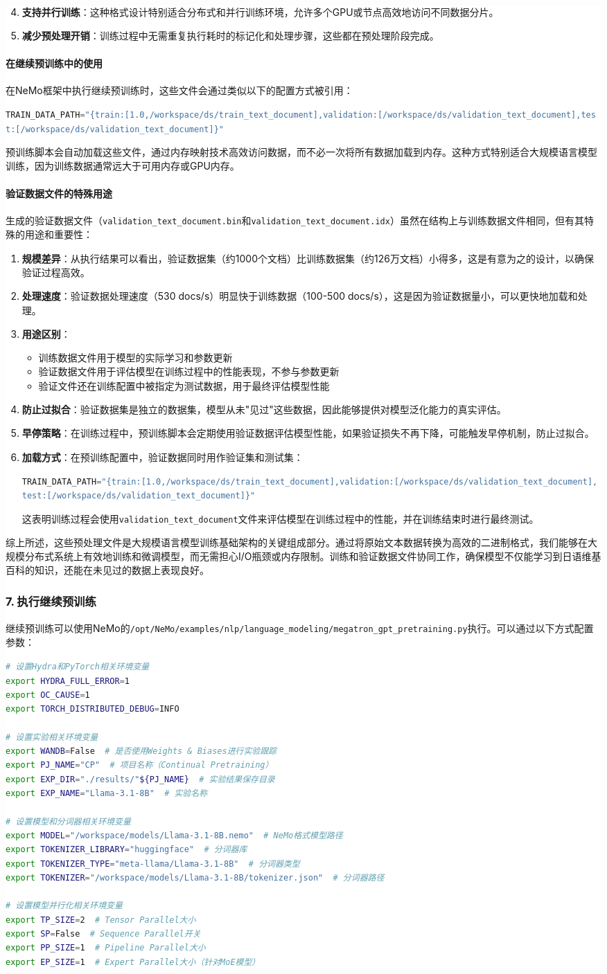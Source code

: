 4. **支持并行训练**：这种格式设计特别适合分布式和并行训练环境，允许多个GPU或节点高效地访问不同数据分片。

5. **减少预处理开销**：训练过程中无需重复执行耗时的标记化和处理步骤，这些都在预处理阶段完成。

#### 在继续预训练中的使用

在NeMo框架中执行继续预训练时，这些文件会通过类似以下的配置方式被引用：

```python
TRAIN_DATA_PATH="{train:[1.0,/workspace/ds/train_text_document],validation:[/workspace/ds/validation_text_document],test:[/workspace/ds/validation_text_document]}"
```

预训练脚本会自动加载这些文件，通过内存映射技术高效访问数据，而不必一次将所有数据加载到内存。这种方式特别适合大规模语言模型训练，因为训练数据通常远大于可用内存或GPU内存。

#### 验证数据文件的特殊用途

生成的验证数据文件（`validation_text_document.bin`和`validation_text_document.idx`）虽然在结构上与训练数据文件相同，但有其特殊的用途和重要性：

1. **规模差异**：从执行结果可以看出，验证数据集（约1000个文档）比训练数据集（约126万文档）小得多，这是有意为之的设计，以确保验证过程高效。

2. **处理速度**：验证数据处理速度（530 docs/s）明显快于训练数据（100-500 docs/s），这是因为验证数据量小，可以更快地加载和处理。

3. **用途区别**：
   - 训练数据文件用于模型的实际学习和参数更新
   - 验证数据文件用于评估模型在训练过程中的性能表现，不参与参数更新
   - 验证文件还在训练配置中被指定为测试数据，用于最终评估模型性能

4. **防止过拟合**：验证数据集是独立的数据集，模型从未"见过"这些数据，因此能够提供对模型泛化能力的真实评估。

5. **早停策略**：在训练过程中，预训练脚本会定期使用验证数据评估模型性能，如果验证损失不再下降，可能触发早停机制，防止过拟合。

6. **加载方式**：在预训练配置中，验证数据同时用作验证集和测试集：
   ```python
   TRAIN_DATA_PATH="{train:[1.0,/workspace/ds/train_text_document],validation:[/workspace/ds/validation_text_document],test:[/workspace/ds/validation_text_document]}"
   ```
   这表明训练过程会使用`validation_text_document`文件来评估模型在训练过程中的性能，并在训练结束时进行最终测试。

综上所述，这些预处理文件是大规模语言模型训练基础架构的关键组成部分。通过将原始文本数据转换为高效的二进制格式，我们能够在大规模分布式系统上有效地训练和微调模型，而无需担心I/O瓶颈或内存限制。训练和验证数据文件协同工作，确保模型不仅能学习到日语维基百科的知识，还能在未见过的数据上表现良好。

### 7. 执行继续预训练

继续预训练可以使用NeMo的`/opt/NeMo/examples/nlp/language_modeling/megatron_gpt_pretraining.py`执行。可以通过以下方式配置参数：

```bash
# 设置Hydra和PyTorch相关环境变量
export HYDRA_FULL_ERROR=1
export OC_CAUSE=1
export TORCH_DISTRIBUTED_DEBUG=INFO

# 设置实验相关环境变量
export WANDB=False  # 是否使用Weights & Biases进行实验跟踪
export PJ_NAME="CP"  # 项目名称（Continual Pretraining）
export EXP_DIR="./results/"${PJ_NAME}  # 实验结果保存目录
export EXP_NAME="Llama-3.1-8B"  # 实验名称

# 设置模型和分词器相关环境变量
export MODEL="/workspace/models/Llama-3.1-8B.nemo"  # NeMo格式模型路径
export TOKENIZER_LIBRARY="huggingface"  # 分词器库
export TOKENIZER_TYPE="meta-llama/Llama-3.1-8B"  # 分词器类型
export TOKENIZER="/workspace/models/Llama-3.1-8B/tokenizer.json"  # 分词器路径

# 设置模型并行化相关环境变量
export TP_SIZE=2  # Tensor Parallel大小
export SP=False  # Sequence Parallel开关
export PP_SIZE=1  # Pipeline Parallel大小
export EP_SIZE=1  # Expert Parallel大小（针对MoE模型）
```
